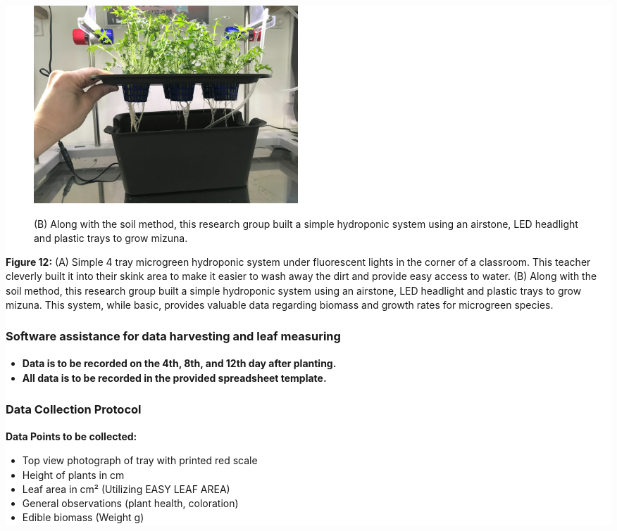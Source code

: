 <figure><img src="../.gitbook/assets/image (7).png" alt="" width="375"><figcaption><p>(B) Along with the soil method, this research group built a simple hydroponic system using an airstone, LED headlight and plastic trays to grow mizuna.</p></figcaption></figure>

**Figure 12:** (A) Simple 4 tray microgreen hydroponic system under fluorescent lights in the corner of a classroom. This teacher cleverly built it into their skink area to make it easier to wash away the dirt and provide easy access to water. (B) Along with the soil method, this research group built a simple hydroponic system using an airstone, LED headlight and plastic trays to grow mizuna. This system, while basic, provides valuable data regarding biomass and growth rates for microgreen species.

### Software assistance for data harvesting and leaf measuring <a href="#id-96lgnp7bljak" id="id-96lgnp7bljak"></a>

* **Data is to be recorded on the 4th, 8th, and 12th day after planting.**
* **All data is to be recorded in the provided spreadsheet template.**

### **Data Collection Protocol**

**Data Points to be collected:**

* Top view photograph of tray with printed red scale
* Height of plants in cm
* Leaf area in cm² (Utilizing EASY LEAF AREA)
* General observations (plant health, coloration)
* Edible biomass (Weight g)
